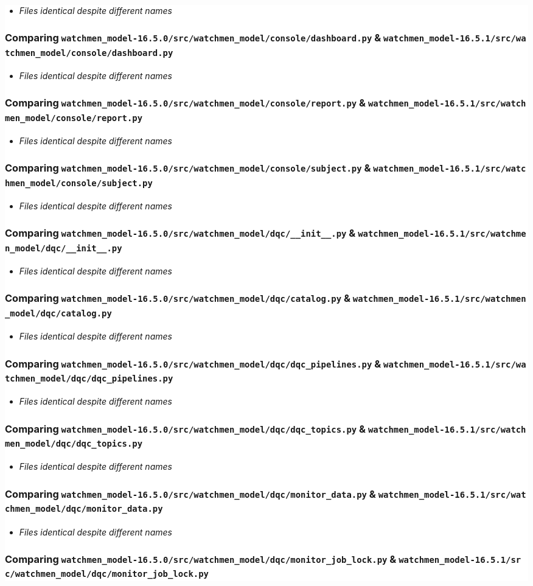  * *Files identical despite different names*

### Comparing `watchmen_model-16.5.0/src/watchmen_model/console/dashboard.py` & `watchmen_model-16.5.1/src/watchmen_model/console/dashboard.py`

 * *Files identical despite different names*

### Comparing `watchmen_model-16.5.0/src/watchmen_model/console/report.py` & `watchmen_model-16.5.1/src/watchmen_model/console/report.py`

 * *Files identical despite different names*

### Comparing `watchmen_model-16.5.0/src/watchmen_model/console/subject.py` & `watchmen_model-16.5.1/src/watchmen_model/console/subject.py`

 * *Files identical despite different names*

### Comparing `watchmen_model-16.5.0/src/watchmen_model/dqc/__init__.py` & `watchmen_model-16.5.1/src/watchmen_model/dqc/__init__.py`

 * *Files identical despite different names*

### Comparing `watchmen_model-16.5.0/src/watchmen_model/dqc/catalog.py` & `watchmen_model-16.5.1/src/watchmen_model/dqc/catalog.py`

 * *Files identical despite different names*

### Comparing `watchmen_model-16.5.0/src/watchmen_model/dqc/dqc_pipelines.py` & `watchmen_model-16.5.1/src/watchmen_model/dqc/dqc_pipelines.py`

 * *Files identical despite different names*

### Comparing `watchmen_model-16.5.0/src/watchmen_model/dqc/dqc_topics.py` & `watchmen_model-16.5.1/src/watchmen_model/dqc/dqc_topics.py`

 * *Files identical despite different names*

### Comparing `watchmen_model-16.5.0/src/watchmen_model/dqc/monitor_data.py` & `watchmen_model-16.5.1/src/watchmen_model/dqc/monitor_data.py`

 * *Files identical despite different names*

### Comparing `watchmen_model-16.5.0/src/watchmen_model/dqc/monitor_job_lock.py` & `watchmen_model-16.5.1/src/watchmen_model/dqc/monitor_job_lock.py`
